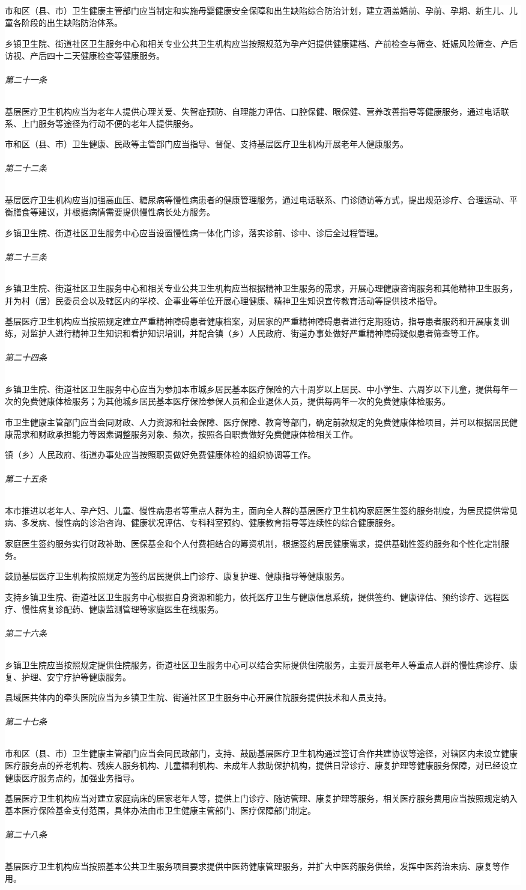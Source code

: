 市和区（县、市）卫生健康主管部门应当制定和实施母婴健康安全保障和出生缺陷综合防治计划，建立涵盖婚前、孕前、孕期、新生儿、儿童各阶段的出生缺陷防治体系。

乡镇卫生院、街道社区卫生服务中心和相关专业公共卫生机构应当按照规范为孕产妇提供健康建档、产前检查与筛查、妊娠风险筛查、产后访视、产后四十二天健康检查等健康服务。

###### 第二十一条

基层医疗卫生机构应当为老年人提供心理关爱、失智症预防、自理能力评估、口腔保健、眼保健、营养改善指导等健康服务，通过电话联系、上门服务等途径为行动不便的老年人提供服务。

市和区（县、市）卫生健康、民政等主管部门应当指导、督促、支持基层医疗卫生机构开展老年人健康服务。

###### 第二十二条

基层医疗卫生机构应当加强高血压、糖尿病等慢性病患者的健康管理服务，通过电话联系、门诊随访等方式，提出规范诊疗、合理运动、平衡膳食等建议，并根据病情需要提供慢性病长处方服务。

乡镇卫生院、街道社区卫生服务中心应当设置慢性病一体化门诊，落实诊前、诊中、诊后全过程管理。

###### 第二十三条

乡镇卫生院、街道社区卫生服务中心和相关专业公共卫生机构应当根据精神卫生服务的需求，开展心理健康咨询服务和其他精神卫生服务，并为村（居）民委员会以及辖区内的学校、企事业等单位开展心理健康、精神卫生知识宣传教育活动等提供技术指导。

基层医疗卫生机构应当按照规定建立严重精神障碍患者健康档案，对居家的严重精神障碍患者进行定期随访，指导患者服药和开展康复训练，对监护人进行精神卫生知识和看护知识培训，并配合镇（乡）人民政府、街道办事处做好严重精神障碍疑似患者筛查等工作。

###### 第二十四条

乡镇卫生院、街道社区卫生服务中心应当为参加本市城乡居民基本医疗保险的六十周岁以上居民、中小学生、六周岁以下儿童，提供每年一次的免费健康体检服务；为其他城乡居民基本医疗保险参保人员和企业退休人员，提供每两年一次的免费健康体检服务。

市卫生健康主管部门应当会同财政、人力资源和社会保障、医疗保障、教育等部门，确定前款规定的免费健康体检项目，并可以根据居民健康需求和财政承担能力等因素调整服务对象、频次，按照各自职责做好免费健康体检相关工作。

镇（乡）人民政府、街道办事处应当按照职责做好免费健康体检的组织协调等工作。

###### 第二十五条

本市推进以老年人、孕产妇、儿童、慢性病患者等重点人群为主，面向全人群的基层医疗卫生机构家庭医生签约服务制度，为居民提供常见病、多发病、慢性病的诊治咨询、健康状况评估、专科科室预约、健康教育指导等连续性的综合健康服务。

家庭医生签约服务实行财政补助、医保基金和个人付费相结合的筹资机制，根据签约居民健康需求，提供基础性签约服务和个性化定制服务。

鼓励基层医疗卫生机构按照规定为签约居民提供上门诊疗、康复护理、健康指导等健康服务。

支持乡镇卫生院、街道社区卫生服务中心根据自身资源和能力，依托医疗卫生与健康信息系统，提供签约、健康评估、预约诊疗、远程医疗、慢性病复诊配药、健康监测管理等家庭医生在线服务。

###### 第二十六条

乡镇卫生院应当按照规定提供住院服务，街道社区卫生服务中心可以结合实际提供住院服务，主要开展老年人等重点人群的慢性病诊疗、康复、护理、安宁疗护等健康服务。

县域医共体内的牵头医院应当为乡镇卫生院、街道社区卫生服务中心开展住院服务提供技术和人员支持。

###### 第二十七条

市和区（县、市）卫生健康主管部门应当会同民政部门，支持、鼓励基层医疗卫生机构通过签订合作共建协议等途径，对辖区内未设立健康医疗服务点的养老机构、残疾人服务机构、儿童福利机构、未成年人救助保护机构，提供日常诊疗、康复护理等健康服务保障，对已经设立健康医疗服务点的，加强业务指导。

基层医疗卫生机构应当对建立家庭病床的居家老年人等，提供上门诊疗、随访管理、康复护理等服务，相关医疗服务费用应当按照规定纳入基本医疗保险基金支付范围，具体办法由市卫生健康主管部门、医疗保障部门制定。

###### 第二十八条

基层医疗卫生机构应当按照基本公共卫生服务项目要求提供中医药健康管理服务，并扩大中医药服务供给，发挥中医药治未病、康复等作用。
